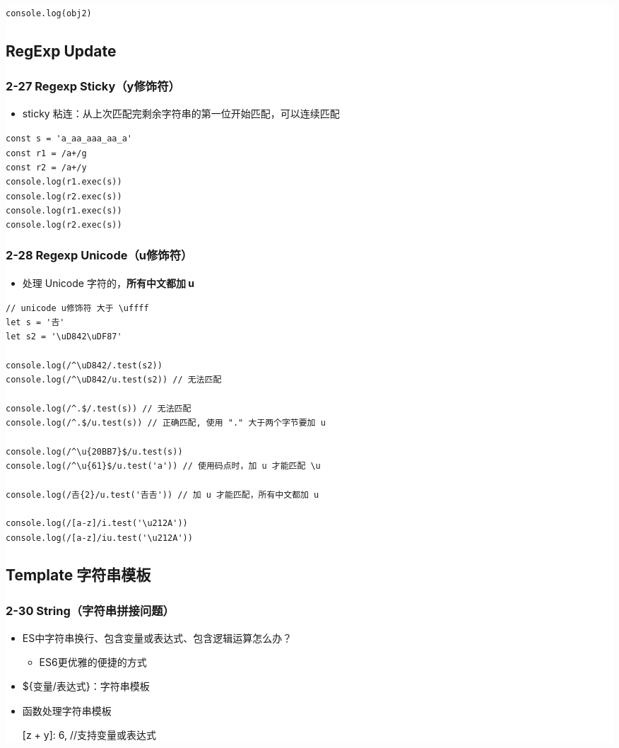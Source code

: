 ```JS
console.log(obj2)
```



## RegExp Update

###    2-27 Regexp Sticky（y修饰符）

- sticky 粘连：从上次匹配完剩余字符串的第一位开始匹配，可以连续匹配

```JS
const s = 'a_aa_aaa_aa_a'
const r1 = /a+/g
const r2 = /a+/y
console.log(r1.exec(s))
console.log(r2.exec(s))
console.log(r1.exec(s))
console.log(r2.exec(s))
```



###    2-28 Regexp Unicode（u修饰符）

- 处理 Unicode 字符的，**所有中文都加 u**

```JS
// unicode u修饰符 大于 \uffff
let s = '𠮷'
let s2 = '\uD842\uDF87'

console.log(/^\uD842/.test(s2))
console.log(/^\uD842/u.test(s2)) // 无法匹配

console.log(/^.$/.test(s)) // 无法匹配
console.log(/^.$/u.test(s)) // 正确匹配, 使用 "." 大于两个字节要加 u

console.log(/^\u{20BB7}$/u.test(s))
console.log(/^\u{61}$/u.test('a')) // 使用码点时，加 u 才能匹配 \u

console.log(/𠮷{2}/u.test('𠮷𠮷')) // 加 u 才能匹配，所有中文都加 u

console.log(/[a-z]/i.test('\u212A'))
console.log(/[a-z]/iu.test('\u212A'))
```



## Template 字符串模板

###    2-30 String（字符串拼接问题）

- ES中字符串换行、包含变量或表达式、包含逻辑运算怎么办？
  - ES6更优雅的便捷的方式
- ${变量/表达式}：字符串模板
- 函数处理字符串模板


  [z + y]: 6, //支持变量或表达式